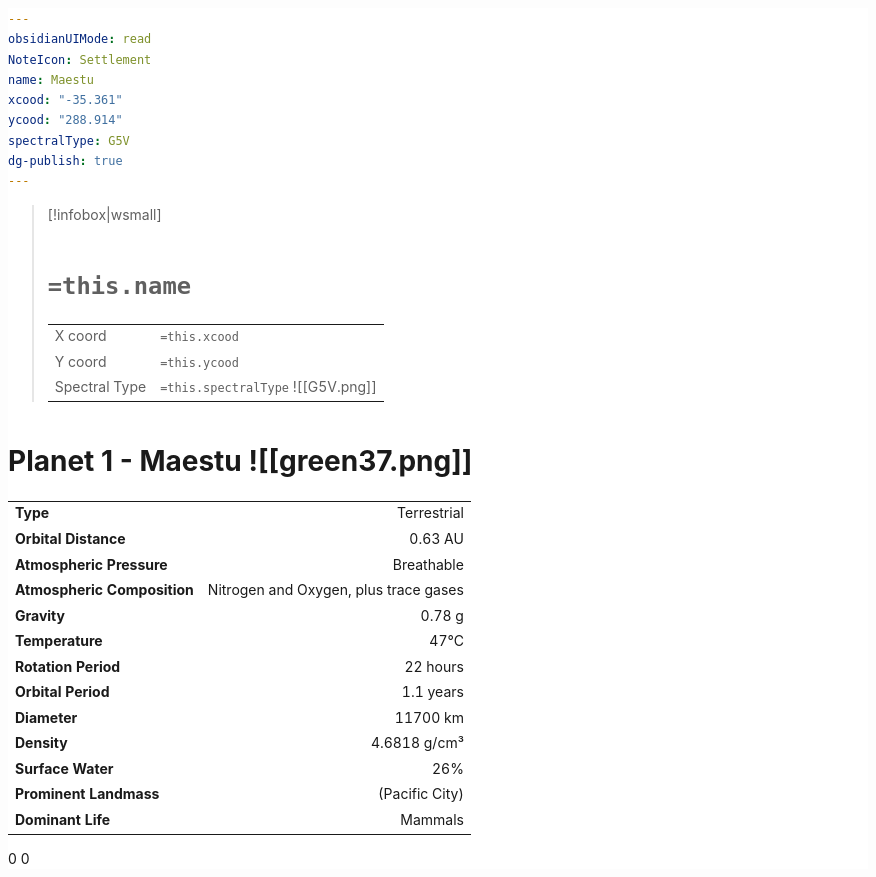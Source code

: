 ```yaml
---
obsidianUIMode: read
NoteIcon: Settlement
name: Maestu
xcood: "-35.361"
ycood: "288.914"
spectralType: G5V
dg-publish: true
---
```

> [!infobox|wsmall]
> # `=this.name`
> | | |
> | - | - |
> | X coord | `=this.xcood` |
> | Y coord| `=this.ycood` |
> | Spectral Type | `=this.spectralType` ![[G5V.png]] |

# Planet 1 - Maestu ![[green37.png]]
|                             |                           |
| --------------------------- | -------------------------:|
| **Type**                    |             Terrestrial |
| **Orbital Distance**        |   0.63 AU |
| **Atmospheric Pressure**    |       Breathable |
| **Atmospheric Composition** |      Nitrogen and Oxygen, plus trace gases |
| **Gravity**                 |        0.78 g |
| **Temperature**             |    47°C |
| **Rotation Period**         |  22 hours |
| **Orbital Period** | 1.1 years |
| **Diameter**                |      11700 km | 
| **Density**                 |    4.6818 g/cm³ |
| **Surface Water**           |           26% | 
| **Prominent Landmass**      |         (Pacific City) | 
| **Dominant Life**           |         Mammals |



0
0


